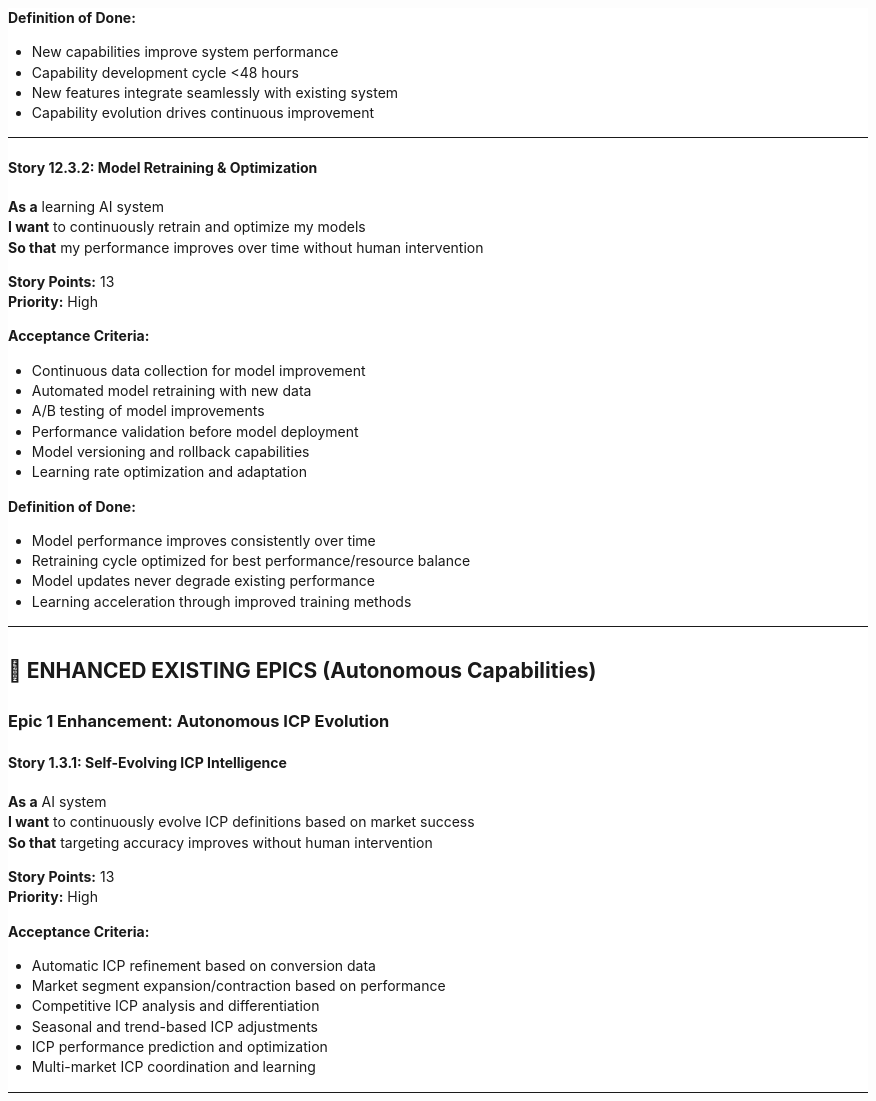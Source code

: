 **Definition of Done:**

* New capabilities improve system performance  
* Capability development cycle \<48 hours  
* New features integrate seamlessly with existing system  
* Capability evolution drives continuous improvement

---

#### **Story 12.3.2: Model Retraining & Optimization**

**As a** learning AI system  
 **I want** to continuously retrain and optimize my models  
 **So that** my performance improves over time without human intervention

**Story Points:** 13  
 **Priority:** High

**Acceptance Criteria:**

* Continuous data collection for model improvement  
* Automated model retraining with new data  
* A/B testing of model improvements  
* Performance validation before model deployment  
* Model versioning and rollback capabilities  
* Learning rate optimization and adaptation

**Definition of Done:**

* Model performance improves consistently over time  
* Retraining cycle optimized for best performance/resource balance  
* Model updates never degrade existing performance  
* Learning acceleration through improved training methods

---

## **🔄 ENHANCED EXISTING EPICS (Autonomous Capabilities)**

### **Epic 1 Enhancement: Autonomous ICP Evolution**

#### **Story 1.3.1: Self-Evolving ICP Intelligence**

**As a** AI system  
 **I want** to continuously evolve ICP definitions based on market success  
 **So that** targeting accuracy improves without human intervention

**Story Points:** 13  
 **Priority:** High

**Acceptance Criteria:**

* Automatic ICP refinement based on conversion data  
* Market segment expansion/contraction based on performance  
* Competitive ICP analysis and differentiation  
* Seasonal and trend-based ICP adjustments  
* ICP performance prediction and optimization  
* Multi-market ICP coordination and learning

---